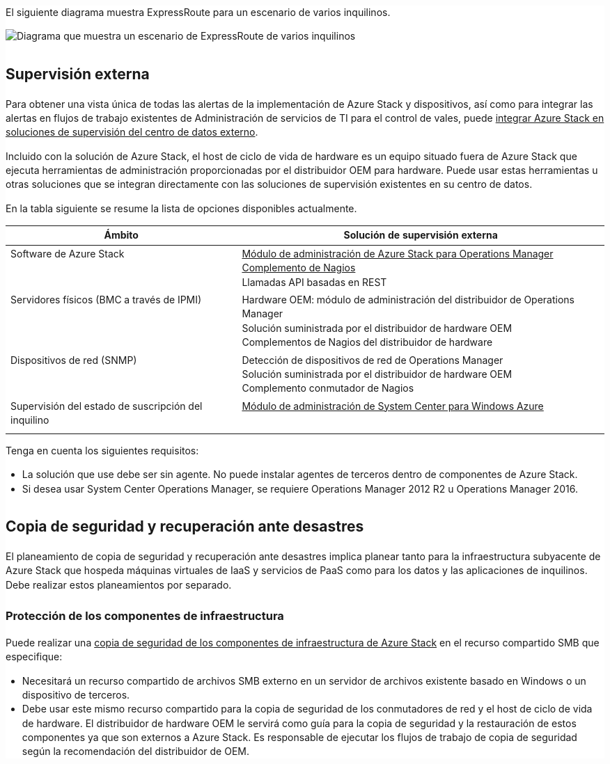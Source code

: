 El siguiente diagrama muestra ExpressRoute para un escenario de varios inquilinos.

![Diagrama que muestra un escenario de ExpressRoute de varios inquilinos](media/azure-stack-datacenter-integration/ExpressRouteMultiTenant.PNG)

## <a name="external-monitoring"></a>Supervisión externa
Para obtener una vista única de todas las alertas de la implementación de Azure Stack y dispositivos, así como para integrar las alertas en flujos de trabajo existentes de Administración de servicios de TI para el control de vales, puede [integrar Azure Stack en soluciones de supervisión del centro de datos externo](azure-stack-integrate-monitor.md).

Incluido con la solución de Azure Stack, el host de ciclo de vida de hardware es un equipo situado fuera de Azure Stack que ejecuta herramientas de administración proporcionadas por el distribuidor OEM para hardware. Puede usar estas herramientas u otras soluciones que se integran directamente con las soluciones de supervisión existentes en su centro de datos.

En la tabla siguiente se resume la lista de opciones disponibles actualmente.

| Ámbito | Solución de supervisión externa |
| -- | -- |
| Software de Azure Stack | [Módulo de administración de Azure Stack para Operations Manager](https://azure.microsoft.com/blog/management-pack-for-microsoft-azure-stack-now-available/)<br>[Complemento de Nagios](https://exchange.nagios.org/directory/Plugins/Cloud/Monitoring-AzureStack-Alerts/details)<br>Llamadas API basadas en REST | 
| Servidores físicos (BMC a través de IPMI) | Hardware OEM: módulo de administración del distribuidor de Operations Manager<br>Solución suministrada por el distribuidor de hardware OEM<br>Complementos de Nagios del distribuidor de hardware | Solución de supervisión admitida por el asociado de OEM (incluido) | 
| Dispositivos de red (SNMP) | Detección de dispositivos de red de Operations Manager<br>Solución suministrada por el distribuidor de hardware OEM<br>Complemento conmutador de Nagios |
| Supervisión del estado de suscripción del inquilino | [Módulo de administración de System Center para Windows Azure](https://www.microsoft.com/download/details.aspx?id=50013) | 
|  |  | 

Tenga en cuenta los siguientes requisitos:
- La solución que use debe ser sin agente. No puede instalar agentes de terceros dentro de componentes de Azure Stack. 
- Si desea usar System Center Operations Manager, se requiere Operations Manager 2012 R2 u Operations Manager 2016.

## <a name="backup-and-disaster-recovery"></a>Copia de seguridad y recuperación ante desastres

El planeamiento de copia de seguridad y recuperación ante desastres implica planear tanto para la infraestructura subyacente de Azure Stack que hospeda máquinas virtuales de IaaS y servicios de PaaS como para los datos y las aplicaciones de inquilinos. Debe realizar estos planeamientos por separado.

### <a name="protect-infrastructure-components"></a>Protección de los componentes de infraestructura

Puede realizar una [copia de seguridad de los componentes de infraestructura de Azure Stack](azure-stack-backup-back-up-azure-stack.md) en el recurso compartido SMB que especifique:

- Necesitará un recurso compartido de archivos SMB externo en un servidor de archivos existente basado en Windows o un dispositivo de terceros.
- Debe usar este mismo recurso compartido para la copia de seguridad de los conmutadores de red y el host de ciclo de vida de hardware. El distribuidor de hardware OEM le servirá como guía para la copia de seguridad y la restauración de estos componentes ya que son externos a Azure Stack. Es responsable de ejecutar los flujos de trabajo de copia de seguridad según la recomendación del distribuidor de OEM.
